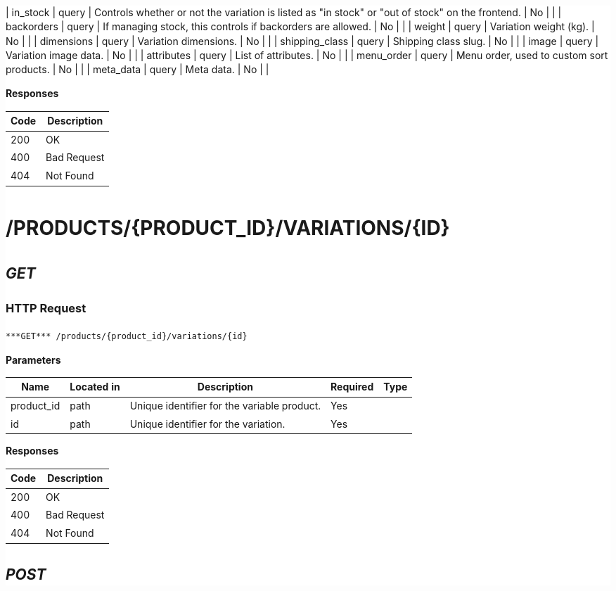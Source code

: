 | in_stock | query | Controls whether or not the variation is listed as "in stock" or "out of stock" on the frontend. | No |  |
| backorders | query | If managing stock, this controls if backorders are allowed. | No |  |
| weight | query | Variation weight (kg). | No |  |
| dimensions | query | Variation dimensions. | No |  |
| shipping_class | query | Shipping class slug. | No |  |
| image | query | Variation image data. | No |  |
| attributes | query | List of attributes. | No |  |
| menu_order | query | Menu order, used to custom sort products. | No |  |
| meta_data | query | Meta data. | No |  |

**Responses**

| Code | Description |
| ---- | ----------- |
| 200 | OK |
| 400 | Bad Request |
| 404 | Not Found |

# /PRODUCTS/{PRODUCT_ID}/VARIATIONS/{ID}
## ***GET*** 

### HTTP Request 
`***GET*** /products/{product_id}/variations/{id}` 

**Parameters**

| Name | Located in | Description | Required | Type |
| ---- | ---------- | ----------- | -------- | ---- |
| product_id | path | Unique identifier for the variable product. | Yes |  |
| id | path | Unique identifier for the variation. | Yes |  |

**Responses**

| Code | Description |
| ---- | ----------- |
| 200 | OK |
| 400 | Bad Request |
| 404 | Not Found |

## ***POST*** 
